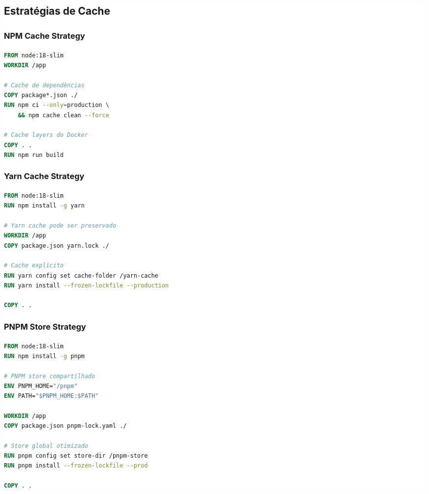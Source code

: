 ## Estratégias de Cache

### NPM Cache Strategy
```dockerfile
FROM node:18-slim
WORKDIR /app

# Cache de dependências
COPY package*.json ./
RUN npm ci --only=production \
    && npm cache clean --force

# Cache layers do Docker
COPY . .
RUN npm run build
```

### Yarn Cache Strategy
```dockerfile
FROM node:18-slim
RUN npm install -g yarn

# Yarn cache pode ser preservado
WORKDIR /app
COPY package.json yarn.lock ./

# Cache explícito
RUN yarn config set cache-folder /yarn-cache
RUN yarn install --frozen-lockfile --production

COPY . .
```

### PNPM Store Strategy
```dockerfile
FROM node:18-slim
RUN npm install -g pnpm

# PNPM store compartilhado
ENV PNPM_HOME="/pnpm"
ENV PATH="$PNPM_HOME:$PATH"

WORKDIR /app
COPY package.json pnpm-lock.yaml ./

# Store global otimizado
RUN pnpm config set store-dir /pnpm-store
RUN pnpm install --frozen-lockfile --prod

COPY . .
```
